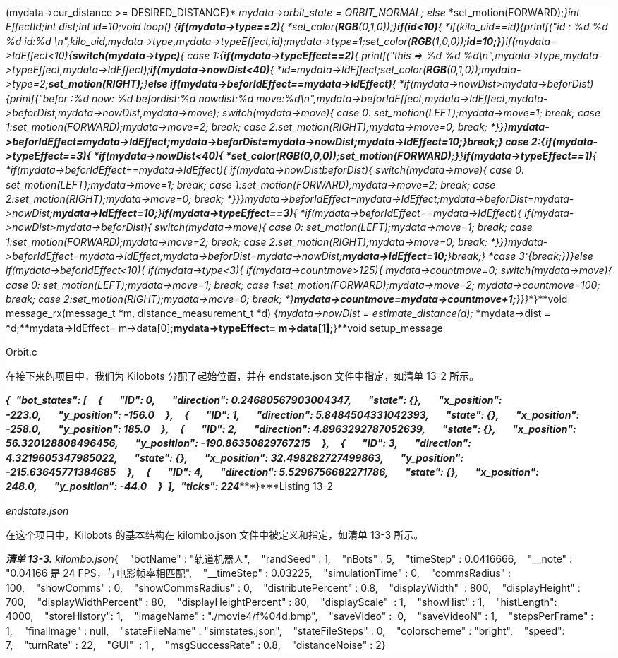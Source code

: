 (mydata->cur_distance >= DESIRED_DISTANCE)* *mydata->orbit_state = ORBIT_NORMAL;* *else* *set_motion(FORWARD);**}**int EffectId;**int dist;**int id=10;**void loop() {**if(mydata->type==2)**{* *set_color(**RGB**(0,1,0));**}**if(id<10)**{* *if(kilo_uid==id){**printf("id : %d   %d    %d   id:%d \n",kilo_uid,mydata->type,mydata->typeEffect,id);**mydata->type=1;**set_color(**RGB**(1,0,0));**id=10;}**}**if(mydata->IdEffect<10){**switch(mydata->type)**{* *case 1:{**if(mydata->typeEffect==2)**{* *printf("this =>   %d    %d   %d\n",mydata->type,mydata->typeEffect,mydata->IdEffect);**if(mydata->nowDist<40)**{* *id=mydata->IdEffect;**set_color(**RGB**(0,1,0));**mydata->type=2;**set_motion(RIGHT);**}**else   if(mydata->beforIdEffect==mydata->IdEffect)**{* *if(mydata->nowDist>mydata->beforDist){**printf("befor :%d  now: %d   befordist:%d   nowdist:%d   move:%d\n",**mydata->beforIdEffect,mydata->IdEffect,mydata->beforDist,mydata->nowDist,mydata->move);* *switch(mydata->move){* *case 0:* *set_motion(LEFT);mydata->move=1;* *break;* *case 1:set_motion(FORWARD);mydata->move=2;* *break;* *case 2:set_motion(RIGHT);mydata->move=0;* *break;* *}**}**}**mydata->beforIdEffect=mydata->IdEffect;**mydata->beforDist=mydata->nowDist;**mydata->IdEffect=10;**}**break;}* *case 2:{**if(mydata->typeEffect==3)**{* *if(mydata->nowDist<40)**{* *set_color(**RGB**(0,0,0));**set_motion(FORWARD);**}**}**if(mydata->typeEffect==1)**{* *if(mydata->beforIdEffect==mydata->IdEffect)**{* *if(mydata->nowDist<mydata->beforDist){* *switch(mydata->move){* *case 0:* *set_motion(LEFT);mydata->move=1;* *break;* *case 1:set_motion(FORWARD);mydata->move=2;* *break;* *case 2:set_motion(RIGHT);mydata->move=0;* *break;* *}**}**}**mydata->beforIdEffect=mydata->IdEffect;**mydata->beforDist=mydata->nowDist;**mydata->IdEffect=10;**}**if(mydata->typeEffect==3)**{* *if(mydata->beforIdEffect==mydata->IdEffect)**{* *if(mydata->nowDist>mydata->beforDist){* *switch(mydata->move){* *case 0:* *set_motion(LEFT);mydata->move=1;* *break;* *case 1:set_motion(FORWARD);mydata->move=2;* *break;* *case 2:set_motion(RIGHT);mydata->move=0;* *break;* *}**}**}**mydata->beforIdEffect=mydata->IdEffect;**mydata->beforDist=mydata->nowDist;**mydata->IdEffect=10;**}**break;}* *case 3:{break;}**}**}**else  if(mydata->beforIdEffect<10){* *if(mydata->type<3){* *if(mydata->countmove>125){* *mydata->countmove=0;* *switch(mydata->move){* *case 0:* *set_motion(LEFT);mydata->move=1;* *break;* *case 1:set_motion(FORWARD);mydata->move=2;* *mydata->countmove=100;* *break;* *case 2:set_motion(RIGHT);mydata->move=0;* *break;* *}**mydata->countmove=mydata->countmove+1;**}**}**}**}**void message_rx(message_t *m, distance_measurement_t *d) {*mydata->nowDist = estimate_distance(d);* *mydata->dist = *d;**mydata->IdEffect= m->data[0];**mydata->typeEffect= m->data[1];**}**void setup_message

Orbit.c

在接下来的项目中，我们为 Kilobots 分配了起始位置，并在 endstate.json 文件中指定，如清单 13-2 所示。

***{***  ***"bot_states": [***    ***{***      ***"ID": 0,***      ***"direction": 0.24680567903004347,***      ***"state": {},***      ***"x_position": -223.0,***      ***"y_position": -156.0***    ***},***    ***{***      ***"ID": 1,***      ***"direction": 5.8484504331042393,***      ***"state": {},***      ***"x_position": -258.0,***      ***"y_position": 185.0***    ***},***    ***{***      ***"ID": 2,***      ***"direction": 4.8963292787052639,***      ***"state": {},***      ***"x_position": 56.320128808496456,***      ***"y_position": -190.86350829767215***    ***},***    ***{***      ***"ID": 3,***      ***"direction": 4.3219605347985022,***      ***"state": {},***      ***"x_position": 32.498282727499863,***      ***"y_position": -215.63645771384685***    ***},***    ***{***      ***"ID": 4,***      ***"direction": 5.5296756682271786,***      ***"state": {},***      ***"x_position": 248.0,***      ***"y_position": -44.0***    ***}***  ***],***  ***"ticks": 224******}***Listing 13-2

*endstate.json*

在这个项目中，Kilobots 的基本结构在 kilombo.json 文件中被定义和指定，如清单 13-3 所示。

***清单 13-3.*** *kilombo.json*{    "botName" : "轨道机器人",    "randSeed" : 1,    "nBots" : 5,    "timeStep" : 0.0416666,    "__note" : "0.04166 是 24 FPS，与电影帧率相匹配",    "__timeStep" : 0.03225,    "simulationTime" : 0,    "commsRadius" : 100,    "showComms" : 0,    "showCommsRadius" : 0,    "distributePercent" : 0.8,    "displayWidth"  : 800,    "displayHeight" : 700,    "displayWidthPercent" : 80,    "displayHeightPercent" : 80,    "displayScale"  : 1,    "showHist" : 1,    "histLength": 4000,    "storeHistory": 1,    "imageName" : "./movie4/f%04d.bmp",    "saveVideo" :  0,    "saveVideoN" : 1,    "stepsPerFrame" : 1,    "finalImage" : null,    "stateFileName" : "simstates.json",    "stateFileSteps" : 0,    "colorscheme" : "bright",    "speed": 7,    "turnRate" : 22,    "GUI"  : 1 ,    "msgSuccessRate" : 0.8,    "distanceNoise" : 2}

